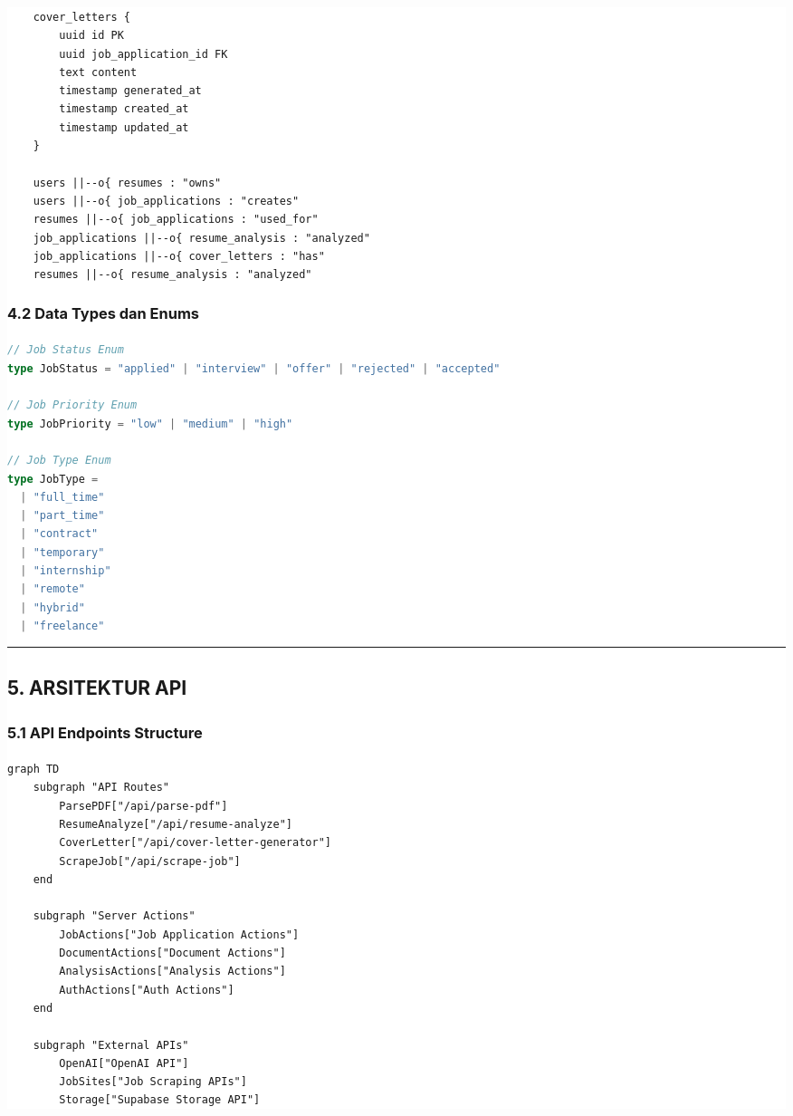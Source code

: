```mermaid
    cover_letters {
        uuid id PK
        uuid job_application_id FK
        text content
        timestamp generated_at
        timestamp created_at
        timestamp updated_at
    }

    users ||--o{ resumes : "owns"
    users ||--o{ job_applications : "creates"
    resumes ||--o{ job_applications : "used_for"
    job_applications ||--o{ resume_analysis : "analyzed"
    job_applications ||--o{ cover_letters : "has"
    resumes ||--o{ resume_analysis : "analyzed"
```

### 4.2 Data Types dan Enums

```typescript
// Job Status Enum
type JobStatus = "applied" | "interview" | "offer" | "rejected" | "accepted"

// Job Priority Enum
type JobPriority = "low" | "medium" | "high"

// Job Type Enum
type JobType =
  | "full_time"
  | "part_time"
  | "contract"
  | "temporary"
  | "internship"
  | "remote"
  | "hybrid"
  | "freelance"
```

---

## 5. ARSITEKTUR API

### 5.1 API Endpoints Structure

```mermaid
graph TD
    subgraph "API Routes"
        ParsePDF["/api/parse-pdf"]
        ResumeAnalyze["/api/resume-analyze"]
        CoverLetter["/api/cover-letter-generator"]
        ScrapeJob["/api/scrape-job"]
    end

    subgraph "Server Actions"
        JobActions["Job Application Actions"]
        DocumentActions["Document Actions"]
        AnalysisActions["Analysis Actions"]
        AuthActions["Auth Actions"]
    end

    subgraph "External APIs"
        OpenAI["OpenAI API"]
        JobSites["Job Scraping APIs"]
        Storage["Supabase Storage API"]
```